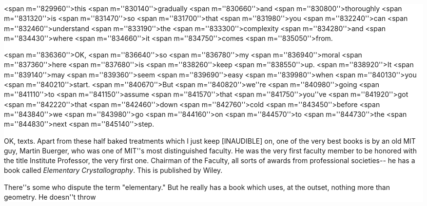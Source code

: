   <span m=''829960''>this</span> <span m=''830140''>gradually</span> <span m=''830660''>and</span>
  <span m=''830800''>thoroughly</span> <span m=''831320''>is</span> <span m=''831470''>so</span>
  <span m=''831700''>that</span> <span m=''831980''>you</span> <span m=''832240''>can</span>
  <span m=''832460''>understand</span> <span m=''833190''>the</span> <span m=''833300''>complexity</span>
  <span m=''834280''>and</span> <span m=''834430''>where</span> <span m=''834660''>it</span>
  <span m=''834750''>comes</span> <span m=''835050''>from.</span> </p><p><span m=''836360''>OK,</span>
  <span m=''836640''>so</span> <span m=''836780''>my</span> <span m=''836940''>moral</span>
  <span m=''837360''>here</span> <span m=''837680''>is</span> <span m=''838260''>keep</span>
  <span m=''838550''>up.</span> <span m=''838920''>It</span> <span m=''839140''>may</span>
  <span m=''839360''>seem</span> <span m=''839690''>easy</span> <span m=''839980''>when</span>
  <span m=''840130''>you</span> <span m=''840210''>start.</span> <span m=''840670''>But</span>
  <span m=''840820''>we''re</span> <span m=''840980''>going</span> <span m=''841110''>to</span>
  <span m=''841150''>assume</span> <span m=''841570''>that</span> <span m=''841750''>you''ve</span>
  <span m=''841920''>got</span> <span m=''842220''>that</span> <span m=''842460''>down</span>
  <span m=''842760''>cold</span> <span m=''843450''>before</span> <span m=''843840''>we</span>
  <span m=''843980''>go</span> <span m=''844160''>on</span> <span m=''844570''>to</span>
  <span m=''844730''>the</span> <span m=''844830''>next</span> <span m=''845140''>step.</span>
  </p><p><span m=''848550''>OK,</span> <span m=''848960''>texts.</span> <span m=''852910''>Apart</span>
  <span m=''853250''>from</span> <span m=''853410''>these</span> <span m=''853660''>half</span>
  <span m=''853900''>baked</span> <span m=''854200''>treatments</span> <span m=''854690''>which</span>
  <span m=''854920''>I</span> <span m=''855420''>just</span> <span m=''855730''>keep</span>
  <span m=''856120''>[INAUDIBLE]</span> <span m=''856410''>on,</span> <span m=''856790''>one</span>
  <span m=''857220''>of</span> <span m=''857490''>the</span> <span m=''857630''>very</span>
  <span m=''858190''>best</span> <span m=''859290''>books</span> <span m=''862240''>is</span>
  <span m=''862660''>by</span> <span m=''863840''>an</span> <span m=''864210''>old</span>
  <span m=''864580''>MIT</span> <span m=''864930''>guy,</span> <span m=''865660''>Martin</span>
  <span m=''865960''>Buerger,</span> <span m=''869005''>who</span> <span m=''870320''>was</span>
  <span m=''871400''>one</span> <span m=''871620''>of</span> <span m=''871730''>MIT''s</span>
  <span m=''872340''>most</span> <span m=''872610''>distinguished</span> <span m=''873190''>faculty.</span>
  <span m=''873730''>He</span> <span m=''873880''>was</span> <span m=''874080''>the</span>
  <span m=''874190''>very</span> <span m=''874480''>first</span> <span m=''875200''>faculty</span>
  <span m=''875640''>member</span> <span m=''876020''>to</span> <span m=''876160''>be</span>
  <span m=''876680''>honored</span> <span m=''877150''>with</span> <span m=''877420''>the</span>
  <span m=''877560''>title</span> <span m=''878020''>Institute</span> <span m=''878580''>Professor,</span>
  <span m=''879200''>the</span> <span m=''879290''>very</span> <span m=''879540''>first</span>
  <span m=''879880''>one.</span> <span m=''880290''>Chairman</span> <span m=''880720''>of</span>
  <span m=''880790''>the</span> <span m=''880860''>Faculty,</span> <span m=''881700''>all</span>
  <span m=''881870''>sorts</span> <span m=''882210''>of</span> <span m=''882310''>awards</span>
  <span m=''883490''>from</span> <span m=''883740''>professional</span> <span m=''884260''>societies--</span>
  <span m=''885270''>he</span> <span m=''885650''>has</span> <span m=''885940''>a</span>
  <span m=''885990''>book</span> <span m=''886650''>called</span> <span m=''887060''><i>Elementary</i></span>
  <span m=''887820''><i>Crystallography</i>.</span> <span m=''900510''>This</span>
  <span m=''900750''>is</span> <span m=''900910''>published</span> <span m=''901400''>by</span>
  <span m=''901810''>Wiley.</span> </p><p><span m=''905820''>There''s</span> <span
  m=''905970''>some</span> <span m=''906280''>who</span> <span m=''906510''>dispute</span>
  <span m=''907060''>the</span> <span m=''907180''>term "elementary."</span> <span
  m=''908310''>But</span> <span m=''908640''>he</span> <span m=''908810''>really</span>
  <span m=''909360''>has</span> <span m=''909700''>a</span> <span m=''909760''>book</span>
  <span m=''910270''>which</span> <span m=''910600''>uses,</span> <span m=''911240''>at</span>
  <span m=''911420''>the</span> <span m=''911610''>outset,</span> <span m=''912120''>nothing</span>
  <span m=''912560''>more</span> <span m=''912780''>than</span> <span m=''912950''>geometry.</span>
  <span m=''914610''>He</span> <span m=''915140''>doesn''t</span> <span m=''915550''>throw</span>
